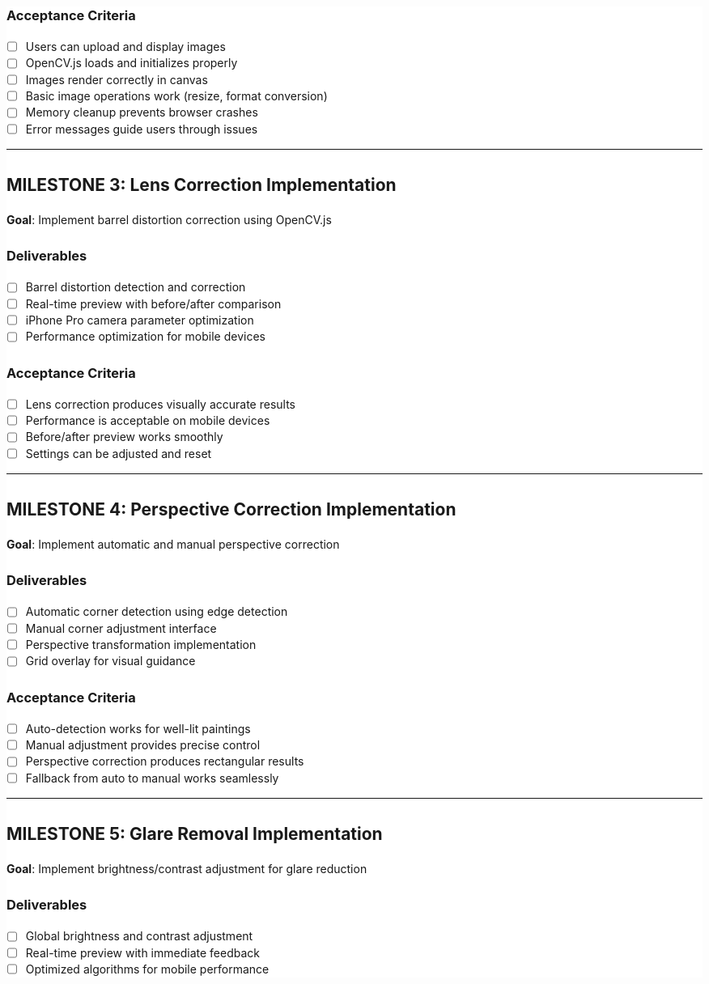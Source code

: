 ### **Acceptance Criteria**
- [ ] Users can upload and display images
- [ ] OpenCV.js loads and initializes properly
- [ ] Images render correctly in canvas
- [ ] Basic image operations work (resize, format conversion)
- [ ] Memory cleanup prevents browser crashes
- [ ] Error messages guide users through issues

---

## **MILESTONE 3: Lens Correction Implementation**
**Goal**: Implement barrel distortion correction using OpenCV.js

### **Deliverables**
- [ ] Barrel distortion detection and correction
- [ ] Real-time preview with before/after comparison
- [ ] iPhone Pro camera parameter optimization
- [ ] Performance optimization for mobile devices

### **Acceptance Criteria**
- [ ] Lens correction produces visually accurate results
- [ ] Performance is acceptable on mobile devices
- [ ] Before/after preview works smoothly
- [ ] Settings can be adjusted and reset

---

## **MILESTONE 4: Perspective Correction Implementation**
**Goal**: Implement automatic and manual perspective correction

### **Deliverables**
- [ ] Automatic corner detection using edge detection
- [ ] Manual corner adjustment interface
- [ ] Perspective transformation implementation
- [ ] Grid overlay for visual guidance

### **Acceptance Criteria**
- [ ] Auto-detection works for well-lit paintings
- [ ] Manual adjustment provides precise control
- [ ] Perspective correction produces rectangular results
- [ ] Fallback from auto to manual works seamlessly

---

## **MILESTONE 5: Glare Removal Implementation**
**Goal**: Implement brightness/contrast adjustment for glare reduction

### **Deliverables**
- [ ] Global brightness and contrast adjustment
- [ ] Real-time preview with immediate feedback
- [ ] Optimized algorithms for mobile performance

